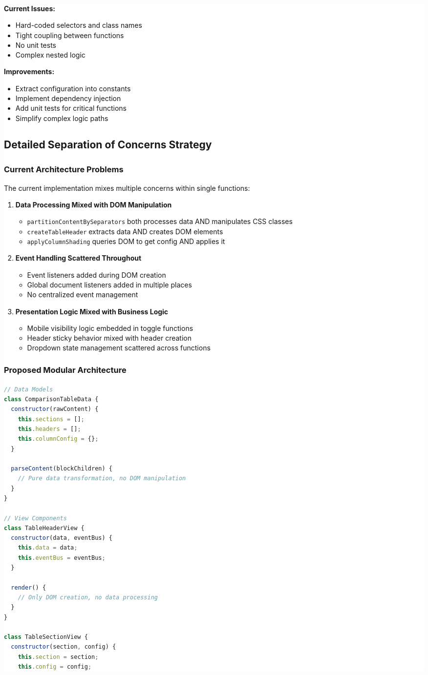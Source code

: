 **Current Issues:**
- Hard-coded selectors and class names
- Tight coupling between functions
- No unit tests
- Complex nested logic

**Improvements:**
- Extract configuration into constants
- Implement dependency injection
- Add unit tests for critical functions
- Simplify complex logic paths

## Detailed Separation of Concerns Strategy

### Current Architecture Problems

The current implementation mixes multiple concerns within single functions:

1. **Data Processing Mixed with DOM Manipulation**
   - `partitionContentBySeparators` both processes data AND manipulates CSS classes
   - `createTableHeader` extracts data AND creates DOM elements
   - `applyColumnShading` queries DOM to get config AND applies it

2. **Event Handling Scattered Throughout**
   - Event listeners added during DOM creation
   - Global document listeners added in multiple places
   - No centralized event management

3. **Presentation Logic Mixed with Business Logic**
   - Mobile visibility logic embedded in toggle functions
   - Header sticky behavior mixed with header creation
   - Dropdown state management scattered across functions

### Proposed Modular Architecture

```javascript
// Data Models
class ComparisonTableData {
  constructor(rawContent) {
    this.sections = [];
    this.headers = [];
    this.columnConfig = {};
  }
  
  parseContent(blockChildren) {
    // Pure data transformation, no DOM manipulation
  }
}

// View Components
class TableHeaderView {
  constructor(data, eventBus) {
    this.data = data;
    this.eventBus = eventBus;
  }
  
  render() {
    // Only DOM creation, no data processing
  }
}

class TableSectionView {
  constructor(section, config) {
    this.section = section;
    this.config = config;
```